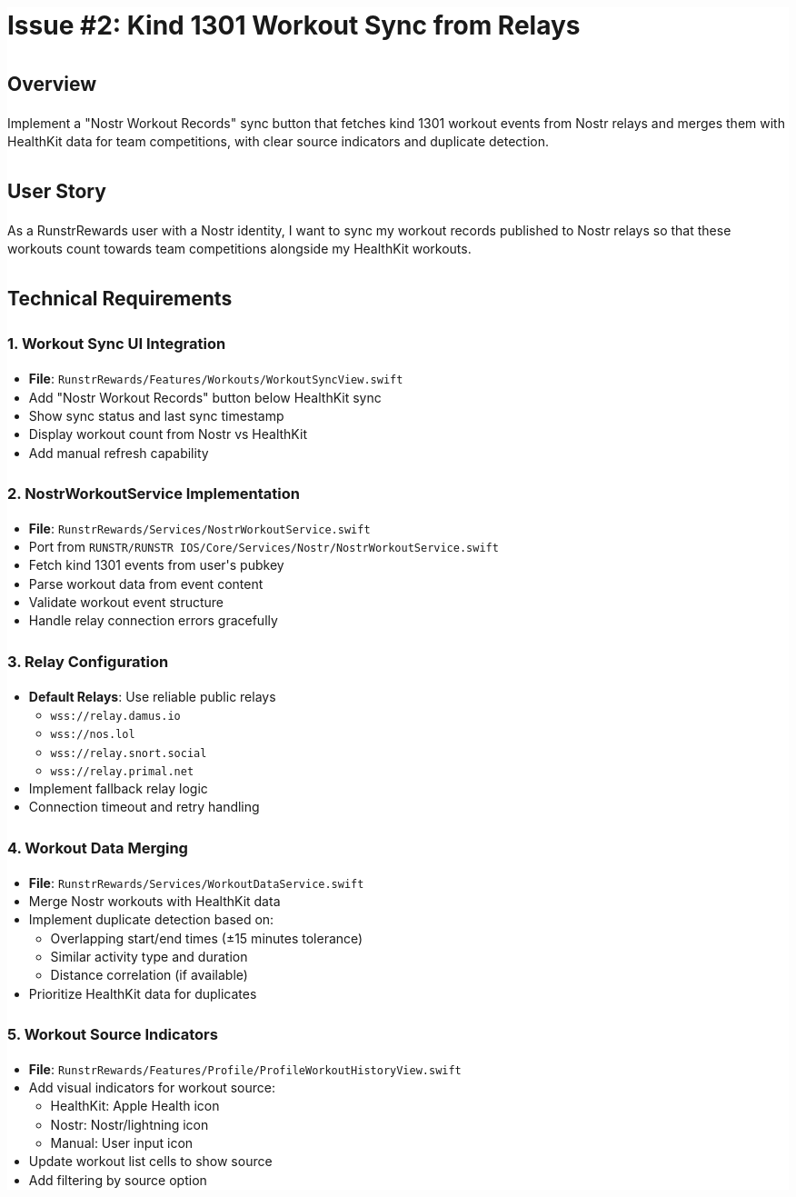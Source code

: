 # Issue #2: Kind 1301 Workout Sync from Relays

## Overview
Implement a "Nostr Workout Records" sync button that fetches kind 1301 workout events from Nostr relays and merges them with HealthKit data for team competitions, with clear source indicators and duplicate detection.

## User Story
As a RunstrRewards user with a Nostr identity, I want to sync my workout records published to Nostr relays so that these workouts count towards team competitions alongside my HealthKit workouts.

## Technical Requirements

### 1. Workout Sync UI Integration
- **File**: `RunstrRewards/Features/Workouts/WorkoutSyncView.swift`
- Add "Nostr Workout Records" button below HealthKit sync
- Show sync status and last sync timestamp
- Display workout count from Nostr vs HealthKit
- Add manual refresh capability

### 2. NostrWorkoutService Implementation
- **File**: `RunstrRewards/Services/NostrWorkoutService.swift`  
- Port from `RUNSTR/RUNSTR IOS/Core/Services/Nostr/NostrWorkoutService.swift`
- Fetch kind 1301 events from user's pubkey
- Parse workout data from event content
- Validate workout event structure
- Handle relay connection errors gracefully

### 3. Relay Configuration
- **Default Relays**: Use reliable public relays
  - `wss://relay.damus.io`
  - `wss://nos.lol` 
  - `wss://relay.snort.social`
  - `wss://relay.primal.net`
- Implement fallback relay logic
- Connection timeout and retry handling

### 4. Workout Data Merging
- **File**: `RunstrRewards/Services/WorkoutDataService.swift`
- Merge Nostr workouts with HealthKit data
- Implement duplicate detection based on:
  - Overlapping start/end times (±15 minutes tolerance)
  - Similar activity type and duration
  - Distance correlation (if available)
- Prioritize HealthKit data for duplicates

### 5. Workout Source Indicators
- **File**: `RunstrRewards/Features/Profile/ProfileWorkoutHistoryView.swift`
- Add visual indicators for workout source:
  - HealthKit: Apple Health icon
  - Nostr: Nostr/lightning icon 
  - Manual: User input icon
- Update workout list cells to show source
- Add filtering by source option
